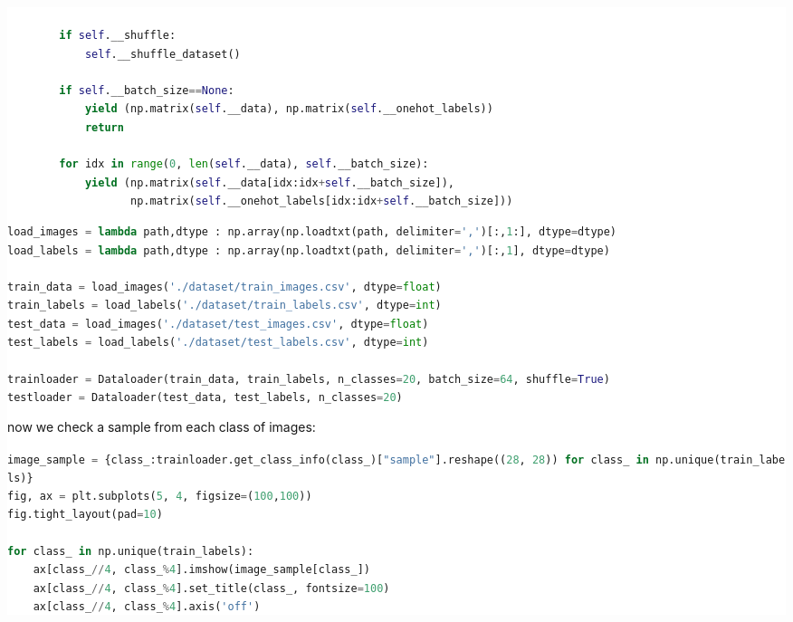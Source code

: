 ```python

        if self.__shuffle:
            self.__shuffle_dataset()

        if self.__batch_size==None:
            yield (np.matrix(self.__data), np.matrix(self.__onehot_labels))
            return

        for idx in range(0, len(self.__data), self.__batch_size):
            yield (np.matrix(self.__data[idx:idx+self.__batch_size]),
                   np.matrix(self.__onehot_labels[idx:idx+self.__batch_size]))
```


```python
load_images = lambda path,dtype : np.array(np.loadtxt(path, delimiter=',')[:,1:], dtype=dtype)
load_labels = lambda path,dtype : np.array(np.loadtxt(path, delimiter=',')[:,1], dtype=dtype)

train_data = load_images('./dataset/train_images.csv', dtype=float)
train_labels = load_labels('./dataset/train_labels.csv', dtype=int)
test_data = load_images('./dataset/test_images.csv', dtype=float)
test_labels = load_labels('./dataset/test_labels.csv', dtype=int)

trainloader = Dataloader(train_data, train_labels, n_classes=20, batch_size=64, shuffle=True)
testloader = Dataloader(test_data, test_labels, n_classes=20)
```

now we check a sample from each class of images:


```python
image_sample = {class_:trainloader.get_class_info(class_)["sample"].reshape((28, 28)) for class_ in np.unique(train_labels)}
fig, ax = plt.subplots(5, 4, figsize=(100,100))
fig.tight_layout(pad=10)

for class_ in np.unique(train_labels):
    ax[class_//4, class_%4].imshow(image_sample[class_])
    ax[class_//4, class_%4].set_title(class_, fontsize=100)
    ax[class_//4, class_%4].axis('off')
```


